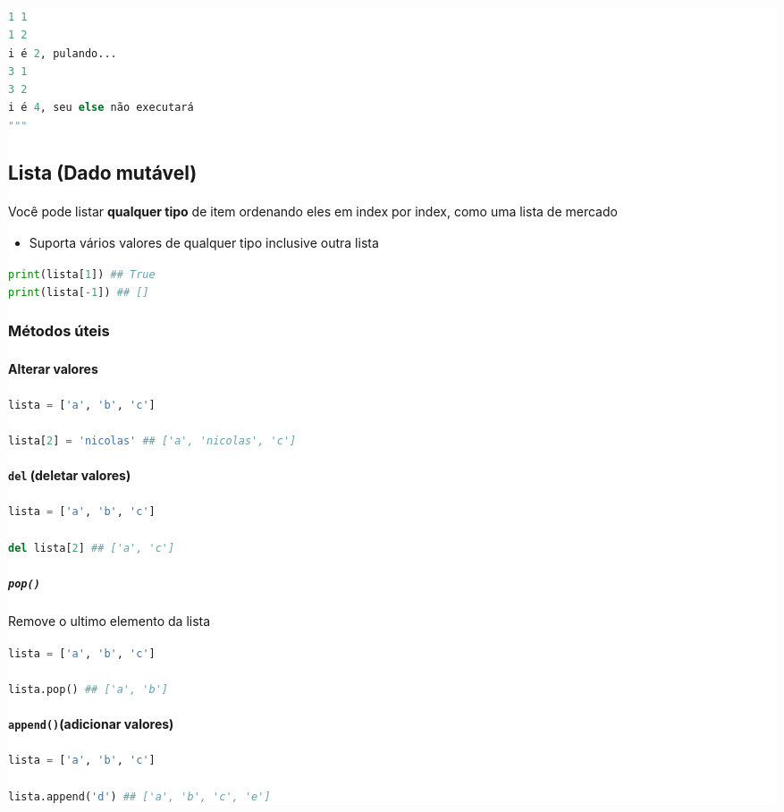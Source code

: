 ```python
1 1
1 2
i é 2, pulando...
3 1
3 2
i é 4, seu else não executará
"""
```

## Lista (Dado mutável)

Você pode listar **qualquer tipo** de item ordenando eles em index por index, como uma lista de mercado

- Suporta vários valores de qualquer tipo inclusive outra lista
```python
print(lista[1]) ## True
print(lista[-1]) ## []
```

### Métodos úteis

#### Alterar valores

```python
lista = ['a', 'b', 'c']

lista[2] = 'nicolas' ## ['a', 'nicolas', 'c']
```

#### `del` (deletar valores)

```python
lista = ['a', 'b', 'c']

del lista[2] ## ['a', 'c']
```

##### `pop()`

Remove o ultimo elemento da lista

```python
lista = ['a', 'b', 'c']

lista.pop() ## ['a', 'b']
```

#### `append()`(adicionar valores)


```python
lista = ['a', 'b', 'c']

lista.append('d') ## ['a', 'b', 'c', 'e']
```
